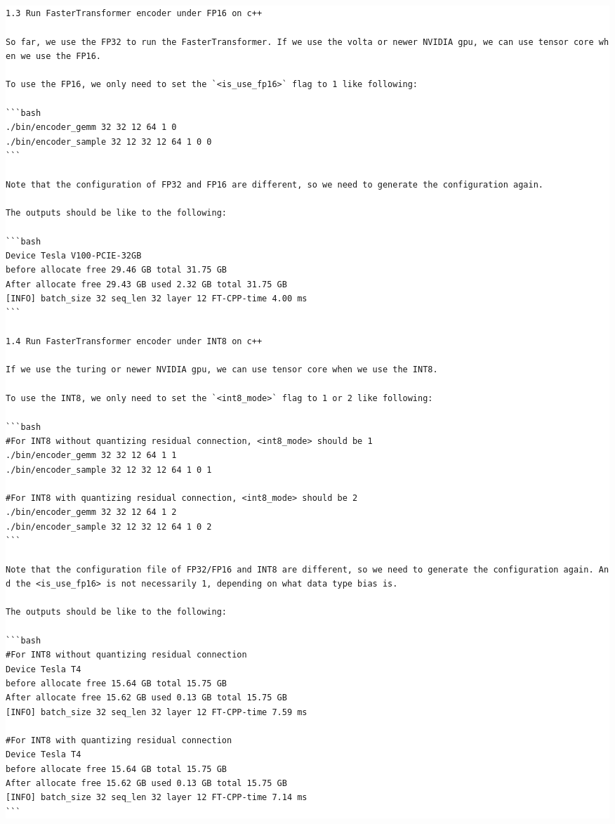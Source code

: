     1.3 Run FasterTransformer encoder under FP16 on c++

    So far, we use the FP32 to run the FasterTransformer. If we use the volta or newer NVIDIA gpu, we can use tensor core when we use the FP16. 

    To use the FP16, we only need to set the `<is_use_fp16>` flag to 1 like following:

    ```bash
    ./bin/encoder_gemm 32 32 12 64 1 0
    ./bin/encoder_sample 32 12 32 12 64 1 0 0
    ```

    Note that the configuration of FP32 and FP16 are different, so we need to generate the configuration again. 

    The outputs should be like to the following:  

    ```bash
    Device Tesla V100-PCIE-32GB
    before allocate free 29.46 GB total 31.75 GB
    After allocate free 29.43 GB used 2.32 GB total 31.75 GB
    [INFO] batch_size 32 seq_len 32 layer 12 FT-CPP-time 4.00 ms 
    ```
    
    1.4 Run FasterTransformer encoder under INT8 on c++

    If we use the turing or newer NVIDIA gpu, we can use tensor core when we use the INT8. 

    To use the INT8, we only need to set the `<int8_mode>` flag to 1 or 2 like following:

    ```bash
    #For INT8 without quantizing residual connection, <int8_mode> should be 1
    ./bin/encoder_gemm 32 32 12 64 1 1
    ./bin/encoder_sample 32 12 32 12 64 1 0 1
    
    #For INT8 with quantizing residual connection, <int8_mode> should be 2
    ./bin/encoder_gemm 32 32 12 64 1 2
    ./bin/encoder_sample 32 12 32 12 64 1 0 2
    ```

    Note that the configuration file of FP32/FP16 and INT8 are different, so we need to generate the configuration again. And the <is_use_fp16> is not necessarily 1, depending on what data type bias is.

    The outputs should be like to the following:  

    ```bash
    #For INT8 without quantizing residual connection
    Device Tesla T4
    before allocate free 15.64 GB total 15.75 GB
    After allocate free 15.62 GB used 0.13 GB total 15.75 GB
    [INFO] batch_size 32 seq_len 32 layer 12 FT-CPP-time 7.59 ms 
    
    #For INT8 with quantizing residual connection
    Device Tesla T4
    before allocate free 15.64 GB total 15.75 GB
    After allocate free 15.62 GB used 0.13 GB total 15.75 GB
    [INFO] batch_size 32 seq_len 32 layer 12 FT-CPP-time 7.14 ms
    ```
